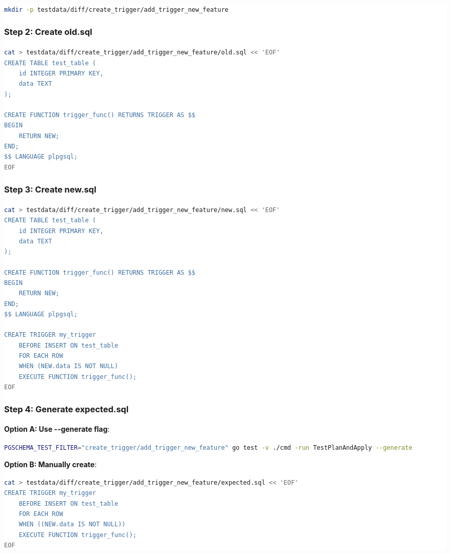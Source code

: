 ```bash
mkdir -p testdata/diff/create_trigger/add_trigger_new_feature
```

### Step 2: Create old.sql

```bash
cat > testdata/diff/create_trigger/add_trigger_new_feature/old.sql << 'EOF'
CREATE TABLE test_table (
    id INTEGER PRIMARY KEY,
    data TEXT
);

CREATE FUNCTION trigger_func() RETURNS TRIGGER AS $$
BEGIN
    RETURN NEW;
END;
$$ LANGUAGE plpgsql;
EOF
```

### Step 3: Create new.sql

```bash
cat > testdata/diff/create_trigger/add_trigger_new_feature/new.sql << 'EOF'
CREATE TABLE test_table (
    id INTEGER PRIMARY KEY,
    data TEXT
);

CREATE FUNCTION trigger_func() RETURNS TRIGGER AS $$
BEGIN
    RETURN NEW;
END;
$$ LANGUAGE plpgsql;

CREATE TRIGGER my_trigger
    BEFORE INSERT ON test_table
    FOR EACH ROW
    WHEN (NEW.data IS NOT NULL)
    EXECUTE FUNCTION trigger_func();
EOF
```

### Step 4: Generate expected.sql

**Option A: Use --generate flag**:
```bash
PGSCHEMA_TEST_FILTER="create_trigger/add_trigger_new_feature" go test -v ./cmd -run TestPlanAndApply --generate
```

**Option B: Manually create**:
```bash
cat > testdata/diff/create_trigger/add_trigger_new_feature/expected.sql << 'EOF'
CREATE TRIGGER my_trigger
    BEFORE INSERT ON test_table
    FOR EACH ROW
    WHEN ((NEW.data IS NOT NULL))
    EXECUTE FUNCTION trigger_func();
EOF
```
